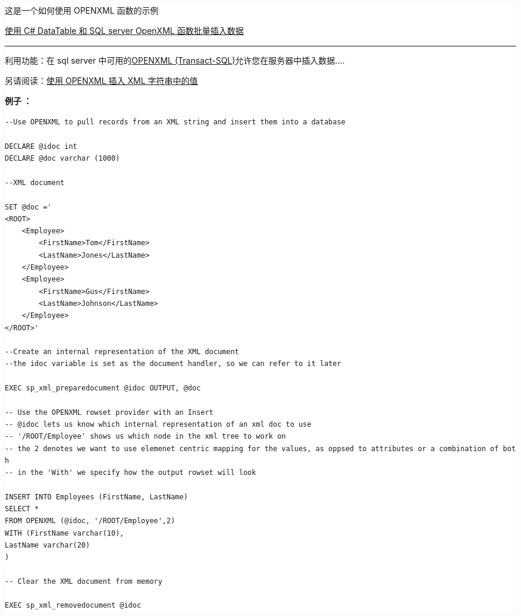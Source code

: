 这是一个如何使用 OPENXML 函数的示例

[使用 C# DataTable 和 SQL server OpenXML 函数批量插入数据](http://pranayamr.blogspot.ca/2011/12/bulk-insertion-of-data-using-c.html)

* * *

利用功能：在 sql server 中可用的[OPENXML (Transact-SQL)](http://msdn.microsoft.com/en-us/library/ms186918.aspx)允许您在服务器中插入数据....

另请阅读：[使用 OPENXML 插入 XML 字符串中的值](http://www.planet-source-code.com/vb/scripts/ShowCode.asp?txtCodeId=499&lngWId=5)

**例子 ：**

```
--Use OPENXML to pull records from an XML string and insert them into a database

DECLARE @idoc int
DECLARE @doc varchar (1000)

--XML document

SET @doc ='
<ROOT>
    <Employee>
        <FirstName>Tom</FirstName>
        <LastName>Jones</LastName>
    </Employee>
    <Employee>
        <FirstName>Gus</FirstName>
        <LastName>Johnson</LastName>
    </Employee>
</ROOT>'

--Create an internal representation of the XML document
--the idoc variable is set as the document handler, so we can refer to it later

EXEC sp_xml_preparedocument @idoc OUTPUT, @doc

-- Use the OPENXML rowset provider with an Insert
-- @idoc lets us know which internal representation of an xml doc to use
-- '/ROOT/Employee' shows us which node in the xml tree to work on
-- the 2 denotes we want to use elemenet centric mapping for the values, as oppsed to attributes or a combination of both
-- in the 'With' we specify how the output rowset will look

INSERT INTO Employees (FirstName, LastName)
SELECT *
FROM OPENXML (@idoc, '/ROOT/Employee',2) 
WITH (FirstName varchar(10),
LastName varchar(20)
)

-- Clear the XML document from memory

EXEC sp_xml_removedocument @idoc 
```
